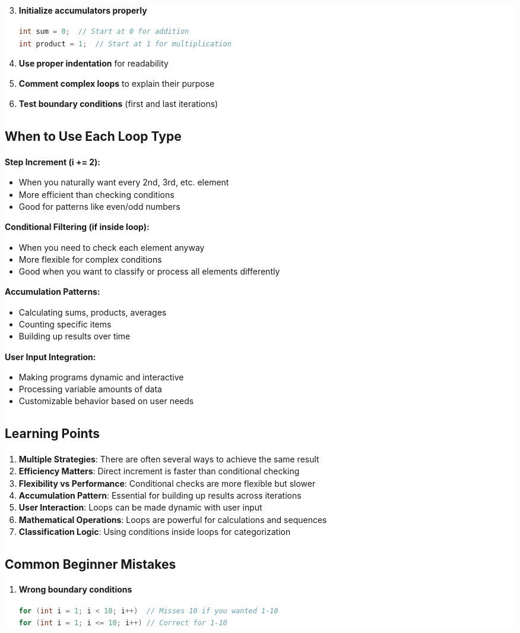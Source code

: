 3. **Initialize accumulators properly**

   ```c
   int sum = 0;  // Start at 0 for addition
   int product = 1;  // Start at 1 for multiplication
   ```

4. **Use proper indentation** for readability

5. **Comment complex loops** to explain their purpose

6. **Test boundary conditions** (first and last iterations)

## When to Use Each Loop Type

**Step Increment (i += 2):**

- When you naturally want every 2nd, 3rd, etc. element
- More efficient than checking conditions
- Good for patterns like even/odd numbers

**Conditional Filtering (if inside loop):**

- When you need to check each element anyway
- More flexible for complex conditions
- Good when you want to classify or process all elements differently

**Accumulation Patterns:**

- Calculating sums, products, averages
- Counting specific items
- Building up results over time

**User Input Integration:**

- Making programs dynamic and interactive
- Processing variable amounts of data
- Customizable behavior based on user needs

## Learning Points

1. **Multiple Strategies**: There are often several ways to achieve the same result
2. **Efficiency Matters**: Direct increment is faster than conditional checking
3. **Flexibility vs Performance**: Conditional checks are more flexible but slower
4. **Accumulation Pattern**: Essential for building up results across iterations
5. **User Interaction**: Loops can be made dynamic with user input
6. **Mathematical Operations**: Loops are powerful for calculations and sequences
7. **Classification Logic**: Using conditions inside loops for categorization

## Common Beginner Mistakes

1. **Wrong boundary conditions**

   ```c
   for (int i = 1; i < 10; i++)  // Misses 10 if you wanted 1-10
   for (int i = 1; i <= 10; i++) // Correct for 1-10
   ```
